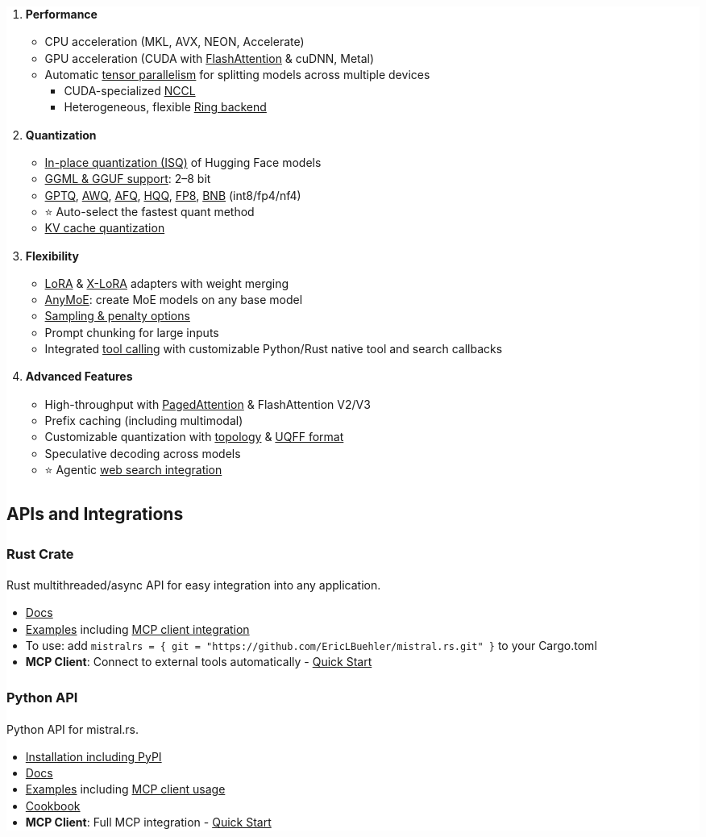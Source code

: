 1. **Performance**

   - CPU acceleration (MKL, AVX, NEON, Accelerate)
   - GPU acceleration (CUDA with [FlashAttention](docs/FLASH_ATTENTION.md) & cuDNN, Metal)
   - Automatic [tensor parallelism](docs/DISTRIBUTED/DISTRIBUTED.md) for splitting models across multiple devices
     - CUDA-specialized [NCCL](docs/DISTRIBUTED/NCCL.md)
     - Heterogeneous, flexible [Ring backend](docs/DISTRIBUTED/RING.md)

1. **Quantization**

   - [In-place quantization (ISQ)](docs/ISQ.md) of Hugging Face models
   - [GGML & GGUF support](docs/QUANTS.md): 2–8 bit
   - [GPTQ](docs/QUANTS.md), [AWQ](scripts/convert_awq_marlin.py), [AFQ](docs/QUANTS.md), [HQQ](docs/QUANTS.md), [FP8](docs/QUANTS.md), [BNB](https://github.com/TimDettmers/bitsandbytes) (int8/fp4/nf4)
   - ⭐ Auto-select the fastest quant method
   - [KV cache quantization](docs/PAGED_ATTENTION.md#kv-cache-quantization)

1. **Flexibility**

   - [LoRA](docs/ADAPTER_MODELS.md) & [X-LoRA](docs/ADAPTER_MODELS.md) adapters with weight merging
   - [AnyMoE](docs/ANYMOE.md): create MoE models on any base model
   - [Sampling & penalty options](docs/SAMPLING.md)
   - Prompt chunking for large inputs
   - Integrated [tool calling](docs/TOOL_CALLING.md) with customizable Python/Rust native tool and search callbacks

1. **Advanced Features**

   - High-throughput with [PagedAttention](docs/PAGED_ATTENTION.md) & FlashAttention V2/V3
   - Prefix caching (including multimodal)
   - Customizable quantization with [topology](docs/TOPOLOGY.md) & [UQFF format](docs/UQFF.md)
   - Speculative decoding across models
   - ⭐ Agentic [web search integration](docs/WEB_SEARCH.md)

## APIs and Integrations

### Rust Crate

Rust multithreaded/async API for easy integration into any application.

- [Docs](https://ericlbuehler.github.io/mistral.rs/mistralrs/)
- [Examples](mistralrs/examples/) including [MCP client integration](mistralrs/examples/mcp_client)
- To use: add `mistralrs = { git = "https://github.com/EricLBuehler/mistral.rs.git" }` to your Cargo.toml
- **MCP Client**: Connect to external tools automatically - [Quick Start](examples/MCP_QUICK_START.md)

### Python API

Python API for mistral.rs.

- [Installation including PyPI](mistralrs-pyo3/_README.md)
- [Docs](mistralrs-pyo3/API.md)
- [Examples](examples/python) including [MCP client usage](examples/python/mcp_client.py)
- [Cookbook](examples/python/cookbook.ipynb)
- **MCP Client**: Full MCP integration - [Quick Start](examples/MCP_QUICK_START.md)
